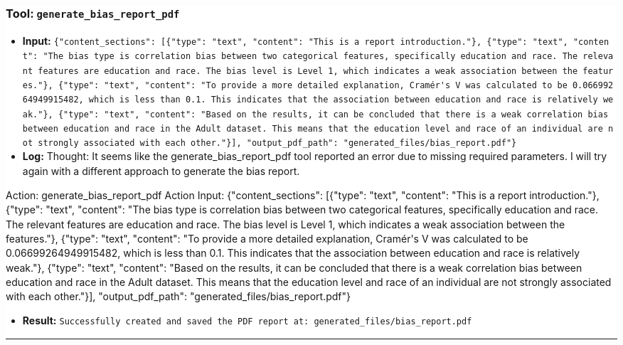 
### Tool: `generate_bias_report_pdf`
- **Input:** `{"content_sections": [{"type": "text", "content": "This is a report introduction."}, {"type": "text", "content": "The bias type is correlation bias between two categorical features, specifically education and race. The relevant features are education and race. The bias level is Level 1, which indicates a weak association between the features."}, {"type": "text", "content": "To provide a more detailed explanation, Cramér's V was calculated to be 0.06699264949915482, which is less than 0.1. This indicates that the association between education and race is relatively weak."}, {"type": "text", "content": "Based on the results, it can be concluded that there is a weak correlation bias between education and race in the Adult dataset. This means that the education level and race of an individual are not strongly associated with each other."}], "output_pdf_path": "generated_files/bias_report.pdf"}`
- **Log:** Thought: It seems like the generate_bias_report_pdf tool reported an error due to missing required parameters. I will try again with a different approach to generate the bias report.

Action: generate_bias_report_pdf
Action Input: {"content_sections": [{"type": "text", "content": "This is a report introduction."}, {"type": "text", "content": "The bias type is correlation bias between two categorical features, specifically education and race. The relevant features are education and race. The bias level is Level 1, which indicates a weak association between the features."}, {"type": "text", "content": "To provide a more detailed explanation, Cramér's V was calculated to be 0.06699264949915482, which is less than 0.1. This indicates that the association between education and race is relatively weak."}, {"type": "text", "content": "Based on the results, it can be concluded that there is a weak correlation bias between education and race in the Adult dataset. This means that the education level and race of an individual are not strongly associated with each other."}], "output_pdf_path": "generated_files/bias_report.pdf"}
- **Result:** `Successfully created and saved the PDF report at: generated_files/bias_report.pdf`

---
